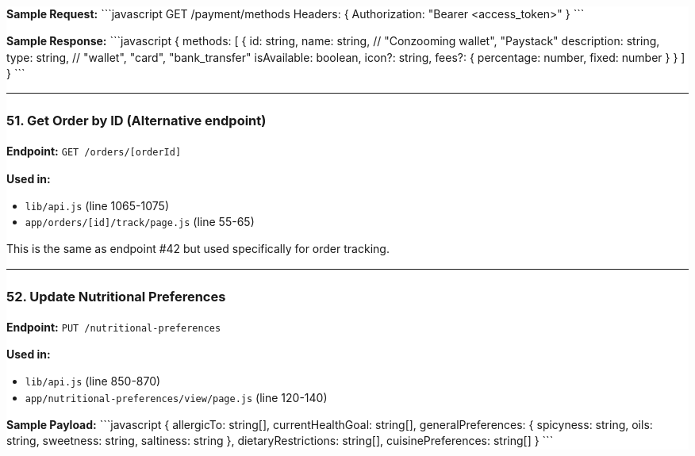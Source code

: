 **Sample Request:**
\`\`\`javascript
GET /payment/methods
Headers: {
  Authorization: "Bearer <access_token>"
}
\`\`\`

**Sample Response:**
\`\`\`javascript
{
  methods: [
    {
      id: string,
      name: string, // "Conzooming wallet", "Paystack"
      description: string,
      type: string, // "wallet", "card", "bank_transfer"
      isAvailable: boolean,
      icon?: string,
      fees?: {
        percentage: number,
        fixed: number
      }
    }
  ]
}
\`\`\`

---

### 51. Get Order by ID (Alternative endpoint)
**Endpoint:** `GET /orders/[orderId]`

**Used in:**
- `lib/api.js` (line 1065-1075)
- `app/orders/[id]/track/page.js` (line 55-65)

This is the same as endpoint #42 but used specifically for order tracking.

---

### 52. Update Nutritional Preferences
**Endpoint:** `PUT /nutritional-preferences`

**Used in:**
- `lib/api.js` (line 850-870)
- `app/nutritional-preferences/view/page.js` (line 120-140)

**Sample Payload:**
\`\`\`javascript
{
  allergicTo: string[],
  currentHealthGoal: string[],
  generalPreferences: {
    spicyness: string,
    oils: string,
    sweetness: string,
    saltiness: string
  },
  dietaryRestrictions: string[],
  cuisinePreferences: string[]
}
\`\`\`
